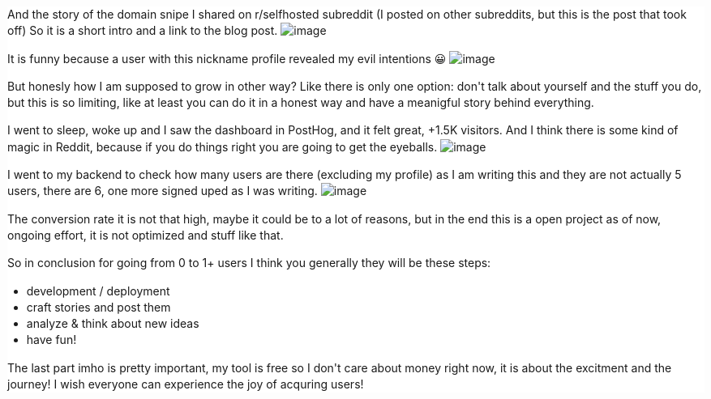 And the story of the domain snipe I shared on r/selfhosted subreddit (I posted on other subreddits, but this is the post that took off)
So it is a short intro and a link to the blog post.
<img width="1305" alt="image" src="https://github.com/user-attachments/assets/6e48cb03-896a-40f2-83b8-a9a3dc77d9c2" />

It is funny because a user with this nickname profile revealed my evil intentions 😀
![image](https://github.com/user-attachments/assets/8cf1657c-e660-4756-8ea2-d5315ecc57a7)

But honesly how I am supposed to grow in other way?
Like there is only one option: don't talk about yourself and the stuff you do, but this is so limiting, like at least you can do it in a honest way and have a meanigful story behind everything. 

I went to sleep, woke up and I saw the dashboard in PostHog, and it felt great, +1.5K visitors.
And I think there is some kind of magic in Reddit, because if you do things right you are going to get the eyeballs.
<img width="1610" alt="image" src="https://github.com/user-attachments/assets/853ccd19-3dec-4ebd-adb0-4d6388cd8620" />


I went to my backend to check how many users are there (excluding my profile) as I am writing this and they are not actually 5 users, there are 6, one more signed uped as I was writing.
<img width="2008" alt="image" src="https://github.com/user-attachments/assets/b3c6b48e-3d3d-4817-b813-2b0f3bd8e288" />

The conversion rate it is not that high, maybe it could be to a lot of reasons, but in the end this is a open project as of now, ongoing effort, it is not optimized and stuff like that.

So in conclusion for going from 0 to 1+ users I think you generally they will be these steps:
- development / deployment
- craft stories and post them
- analyze & think about new ideas
- have fun!

The last part imho is pretty important, my tool is free so I don't care about money right now, it is about the excitment and the journey!
I wish everyone can experience the joy of acquring users!
